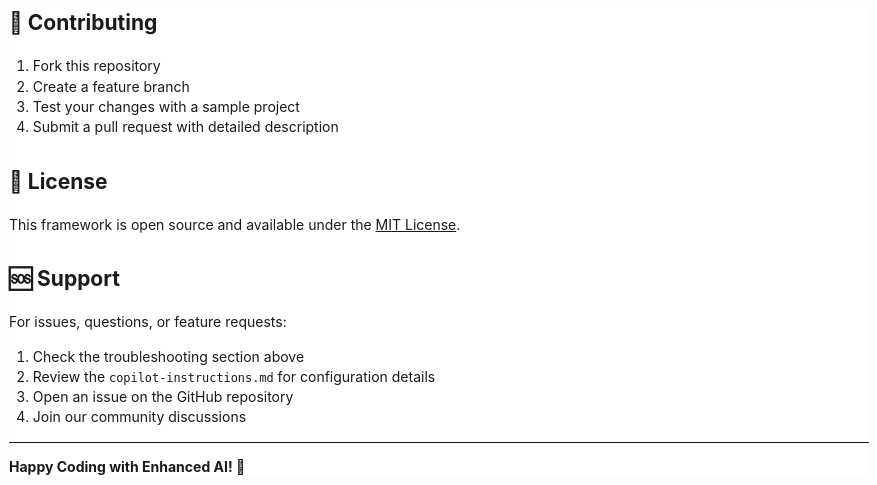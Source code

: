 ## 🤝 Contributing

1. Fork this repository
2. Create a feature branch
3. Test your changes with a sample project
4. Submit a pull request with detailed description

## 📝 License

This framework is open source and available under the [MIT License](LICENSE).

## 🆘 Support

For issues, questions, or feature requests:
1. Check the troubleshooting section above
2. Review the `copilot-instructions.md` for configuration details
3. Open an issue on the GitHub repository
4. Join our community discussions

---

**Happy Coding with Enhanced AI! 🚀**